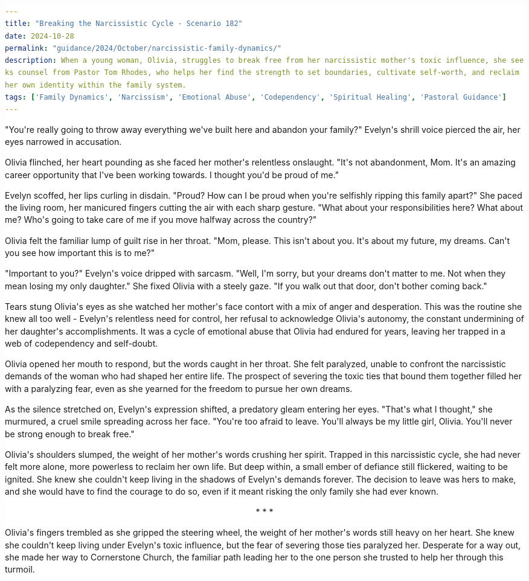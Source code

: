 ```yaml
---
title: "Breaking the Narcissistic Cycle - Scenario 182"
date: 2024-10-28
permalink: "guidance/2024/October/narcissistic-family-dynamics/"
description: When a young woman, Olivia, struggles to break free from her narcissistic mother's toxic influence, she seeks counsel from Pastor Tom Rhodes, who helps her find the strength to set boundaries, cultivate self-worth, and reclaim her own identity within the family system.
tags: ['Family Dynamics', 'Narcissism', 'Emotional Abuse', 'Codependency', 'Spiritual Healing', 'Pastoral Guidance']
---
```

"You're really going to throw away everything we've built here and abandon your family?" Evelyn's shrill voice pierced the air, her eyes narrowed in accusation.

Olivia flinched, her heart pounding as she faced her mother's relentless onslaught. "It's not abandonment, Mom. It's an amazing career opportunity that I've been working towards. I thought you'd be proud of me."

Evelyn scoffed, her lips curling in disdain. "Proud? How can I be proud when you're selfishly ripping this family apart?" She paced the living room, her manicured fingers cutting the air with each sharp gesture. "What about your responsibilities here? What about me? Who's going to take care of me if you move halfway across the country?"

Olivia felt the familiar lump of guilt rise in her throat. "Mom, please. This isn't about you. It's about my future, my dreams. Can't you see how important this is to me?"

"Important to you?" Evelyn's voice dripped with sarcasm. "Well, I'm sorry, but your dreams don't matter to me. Not when they mean losing my only daughter." She fixed Olivia with a steely gaze. "If you walk out that door, don't bother coming back."

Tears stung Olivia's eyes as she watched her mother's face contort with a mix of anger and desperation. This was the routine she knew all too well - Evelyn's relentless need for control, her refusal to acknowledge Olivia's autonomy, the constant undermining of her daughter's accomplishments. It was a cycle of emotional abuse that Olivia had endured for years, leaving her trapped in a web of codependency and self-doubt.

Olivia opened her mouth to respond, but the words caught in her throat. She felt paralyzed, unable to confront the narcissistic demands of the woman who had shaped her entire life. The prospect of severing the toxic ties that bound them together filled her with a paralyzing fear, even as she yearned for the freedom to pursue her own dreams.

As the silence stretched on, Evelyn's expression shifted, a predatory gleam entering her eyes. "That's what I thought," she murmured, a cruel smile spreading across her face. "You're too afraid to leave. You'll always be my little girl, Olivia. You'll never be strong enough to break free."

Olivia's shoulders slumped, the weight of her mother's words crushing her spirit. Trapped in this narcissistic cycle, she had never felt more alone, more powerless to reclaim her own life. But deep within, a small ember of defiance still flickered, waiting to be ignited. She knew she couldn't keep living in the shadows of Evelyn's demands forever. The decision to leave was hers to make, and she would have to find the courage to do so, even if it meant risking the only family she had ever known.

<center>* * *</center>

Olivia's fingers trembled as she gripped the steering wheel, the weight of her mother's words still heavy on her heart. She knew she couldn't keep living under Evelyn's toxic influence, but the fear of severing those ties paralyzed her. Desperate for a way out, she made her way to Cornerstone Church, the familiar path leading her to the one person she trusted to help her through this turmoil.
